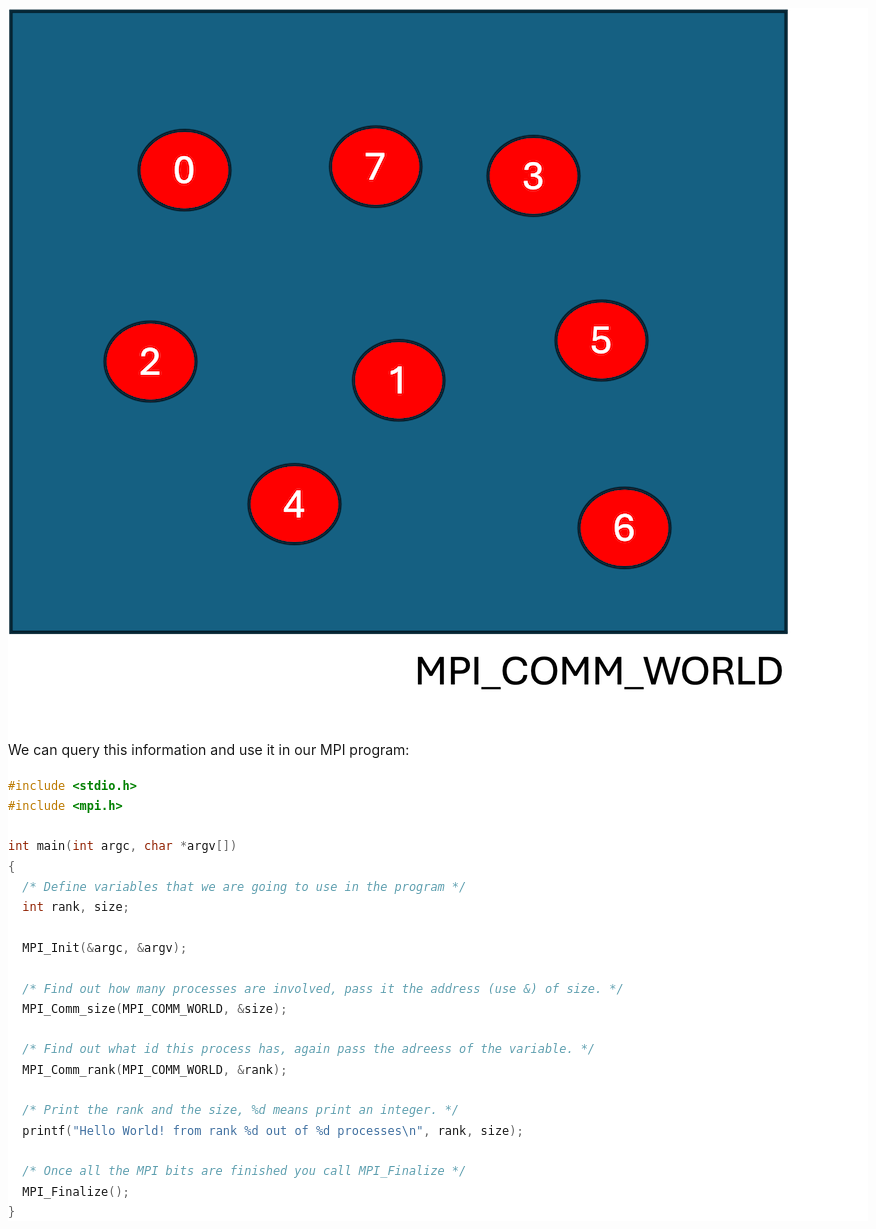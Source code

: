 ![Example MPI domain](imgs/MPIworld.png)

We can query this information and use it in our MPI program:

```C
#include <stdio.h>
#include <mpi.h> 

int main(int argc, char *argv[])
{
  /* Define variables that we are going to use in the program */
  int rank, size;
  
  MPI_Init(&argc, &argv);
  
  /* Find out how many processes are involved, pass it the address (use &) of size. */
  MPI_Comm_size(MPI_COMM_WORLD, &size);

  /* Find out what id this process has, again pass the adreess of the variable. */
  MPI_Comm_rank(MPI_COMM_WORLD, &rank);
  
  /* Print the rank and the size, %d means print an integer. */
  printf("Hello World! from rank %d out of %d processes\n", rank, size);
   
  /* Once all the MPI bits are finished you call MPI_Finalize */
  MPI_Finalize();
}
```
